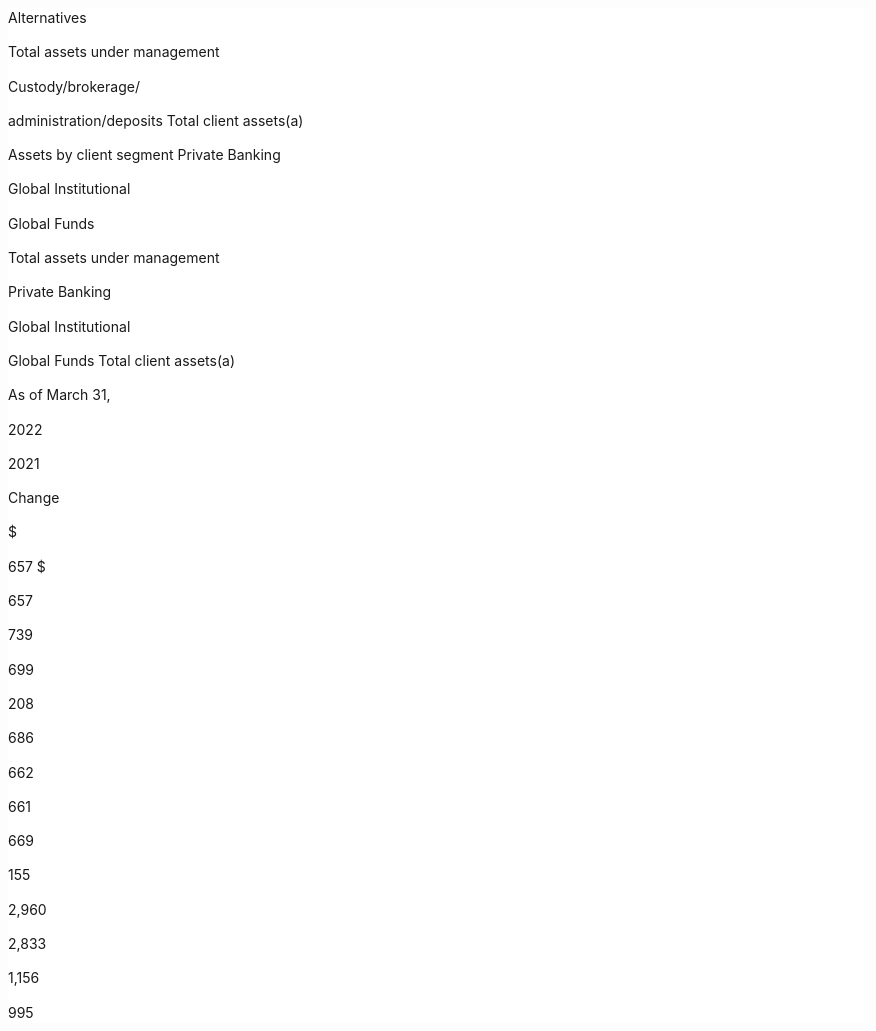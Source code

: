 Alternatives

Total assets under
management

Custody/brokerage/

administration/deposits
Total client assets(a)

Assets by client segment
Private Banking

Global Institutional

Global Funds

Total assets under
management

Private Banking

Global Institutional

Global Funds
Total client assets(a)

As of March 31,

2022

2021

Change

$

657  $

657

739

699

208

686

662

661

669

155

2,960

2,833

1,156

995
